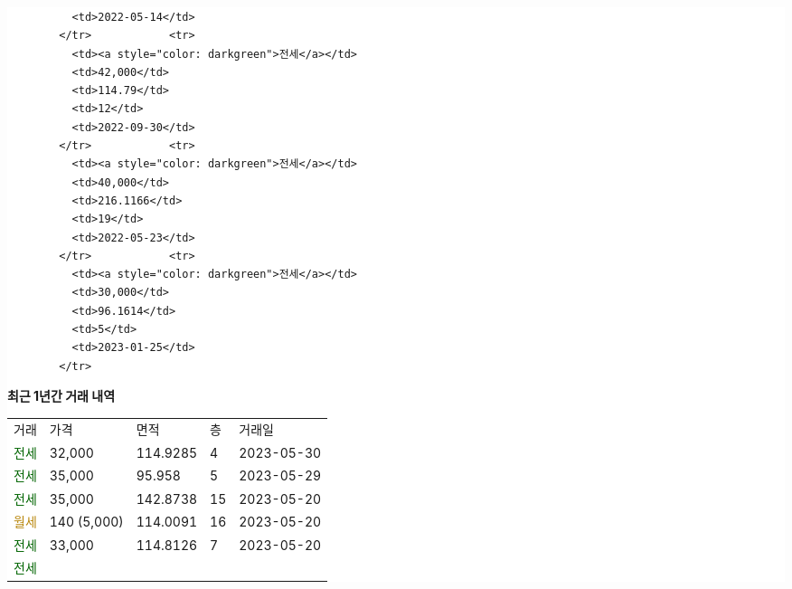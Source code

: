               <td>2022-05-14</td>
            </tr>            <tr>
              <td><a style="color: darkgreen">전세</a></td>
              <td>42,000</td>
              <td>114.79</td>
              <td>12</td>
              <td>2022-09-30</td>
            </tr>            <tr>
              <td><a style="color: darkgreen">전세</a></td>
              <td>40,000</td>
              <td>216.1166</td>
              <td>19</td>
              <td>2022-05-23</td>
            </tr>            <tr>
              <td><a style="color: darkgreen">전세</a></td>
              <td>30,000</td>
              <td>96.1614</td>
              <td>5</td>
              <td>2023-01-25</td>
            </tr>        
    
</table>

<b>최근 1년간 거래 내역</b>

<table class="sortable">
    <tr>
      <td>거래</td>
      <td>가격</td>
      <td>면적</td>
      <td>층</td>
      <td>거래일</td>
    </tr>
    <tr>
      <td><a style="color: darkgreen">전세</a></td>
      <td>32,000</td>
      <td>114.9285</td>
      <td>4</td>
      <td>2023-05-30</td>
    </tr>          <tr>
      <td><a style="color: darkgreen">전세</a></td>
      <td>35,000</td>
      <td>95.958</td>
      <td>5</td>
      <td>2023-05-29</td>
    </tr>          <tr>
      <td><a style="color: darkgreen">전세</a></td>
      <td>35,000</td>
      <td>142.8738</td>
      <td>15</td>
      <td>2023-05-20</td>
    </tr>          <tr>
      <td><a style="color: darkgoldenrod">월세</a></td>
      <td>140 (5,000)</td>
      <td>114.0091</td>
      <td>16</td>
      <td>2023-05-20</td>
    </tr>          <tr>
      <td><a style="color: darkgreen">전세</a></td>
      <td>33,000</td>
      <td>114.8126</td>
      <td>7</td>
      <td>2023-05-20</td>
    </tr>          <tr>
      <td><a style="color: darkgreen">전세</a></td>
